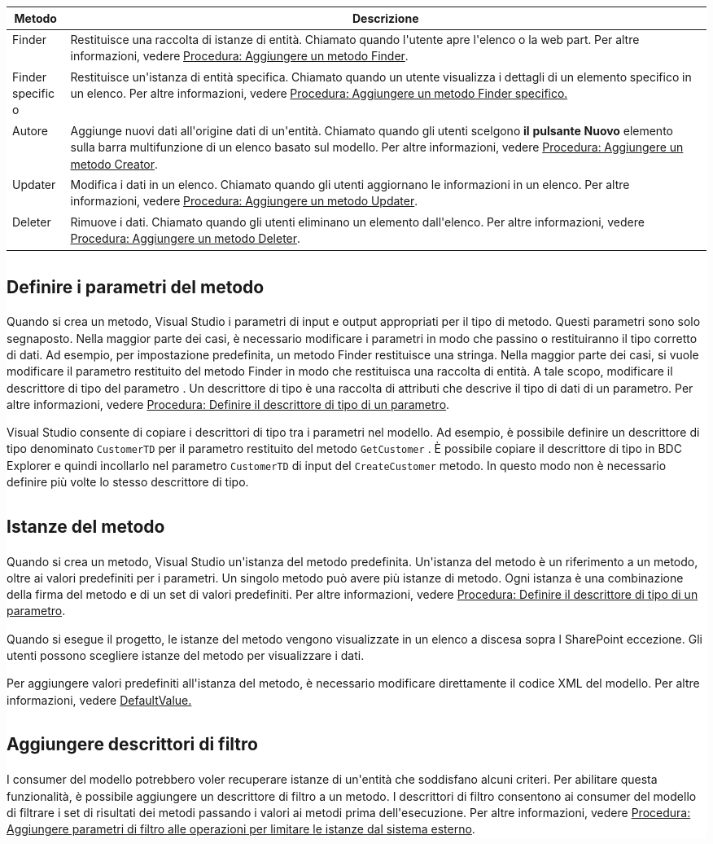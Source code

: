 |Metodo|Descrizione|
|------------|-----------------|
|Finder|Restituisce una raccolta di istanze di entità. Chiamato quando l'utente apre l'elenco o la web part. Per altre informazioni, vedere [Procedura: Aggiungere un metodo Finder](../sharepoint/how-to-add-a-finder-method.md).|
|Finder specifico|Restituisce un'istanza di entità specifica. Chiamato quando un utente visualizza i dettagli di un elemento specifico in un elenco. Per altre informazioni, vedere [Procedura: Aggiungere un metodo Finder specifico.](../sharepoint/how-to-add-a-specific-finder-method.md)|
|Autore|Aggiunge nuovi dati all'origine dati di un'entità. Chiamato quando gli utenti scelgono **il pulsante Nuovo** elemento sulla barra multifunzione di un elenco basato sul modello. Per altre informazioni, vedere [Procedura: Aggiungere un metodo Creator](../sharepoint/how-to-add-a-creator-method.md).|
|Updater|Modifica i dati in un elenco. Chiamato quando gli utenti aggiornano le informazioni in un elenco. Per altre informazioni, vedere [Procedura: Aggiungere un metodo Updater](../sharepoint/how-to-add-an-updater-method.md).|
|Deleter|Rimuove i dati. Chiamato quando gli utenti eliminano un elemento dall'elenco. Per altre informazioni, vedere [Procedura: Aggiungere un metodo Deleter](../sharepoint/how-to-add-a-deleter-method.md).|

## <a name="define-method-parameters"></a>Definire i parametri del metodo
 Quando si crea un metodo, Visual Studio i parametri di input e output appropriati per il tipo di metodo. Questi parametri sono solo segnaposto. Nella maggior parte dei casi, è necessario modificare i parametri in modo che passino o restituiranno il tipo corretto di dati. Ad esempio, per impostazione predefinita, un metodo Finder restituisce una stringa. Nella maggior parte dei casi, si vuole modificare il parametro restituito del metodo Finder in modo che restituisca una raccolta di entità. A tale scopo, modificare il descrittore di tipo del parametro . Un descrittore di tipo è una raccolta di attributi che descrive il tipo di dati di un parametro. Per altre informazioni, vedere [Procedura: Definire il descrittore di tipo di un parametro](../sharepoint/how-to-define-the-type-descriptor-of-a-parameter.md).

 Visual Studio consente di copiare i descrittori di tipo tra i parametri nel modello. Ad esempio, è possibile definire un descrittore di tipo denominato `CustomerTD` per il parametro restituito del metodo `GetCustomer` . È possibile copiare il descrittore di tipo in BDC Explorer e quindi incollarlo nel parametro `CustomerTD` di input del  `CreateCustomer` metodo. In questo modo non è necessario definire più volte lo stesso descrittore di tipo.

## <a name="method-instances"></a>Istanze del metodo
 Quando si crea un metodo, Visual Studio un'istanza del metodo predefinita. Un'istanza del metodo è un riferimento a un metodo, oltre ai valori predefiniti per i parametri. Un singolo metodo può avere più istanze di metodo. Ogni istanza è una combinazione della firma del metodo e di un set di valori predefiniti. Per altre informazioni, vedere [Procedura: Definire il descrittore di tipo di un parametro](../sharepoint/how-to-define-the-type-descriptor-of-a-parameter.md).

 Quando si esegue il progetto, le istanze del metodo vengono visualizzate in un elenco a discesa sopra l SharePoint eccezione. Gli utenti possono scegliere istanze del metodo per visualizzare i dati.

 Per aggiungere valori predefiniti all'istanza del metodo, è necessario modificare direttamente il codice XML del modello. Per altre informazioni, vedere [DefaultValue.](/previous-versions/office/developer/sharepoint-2010/ee559319(v=office.14))

## <a name="add-filter-descriptors"></a>Aggiungere descrittori di filtro
 I consumer del modello potrebbero voler recuperare istanze di un'entità che soddisfano alcuni criteri. Per abilitare questa funzionalità, è possibile aggiungere un descrittore di filtro a un metodo. I descrittori di filtro consentono ai consumer del modello di filtrare i set di risultati dei metodi passando i valori ai metodi prima dell'esecuzione. Per altre informazioni, vedere [Procedura: Aggiungere parametri di filtro alle operazioni per limitare le istanze dal sistema esterno](/previous-versions/office/developer/sharepoint-2010/ee554889(v=office.14)).
